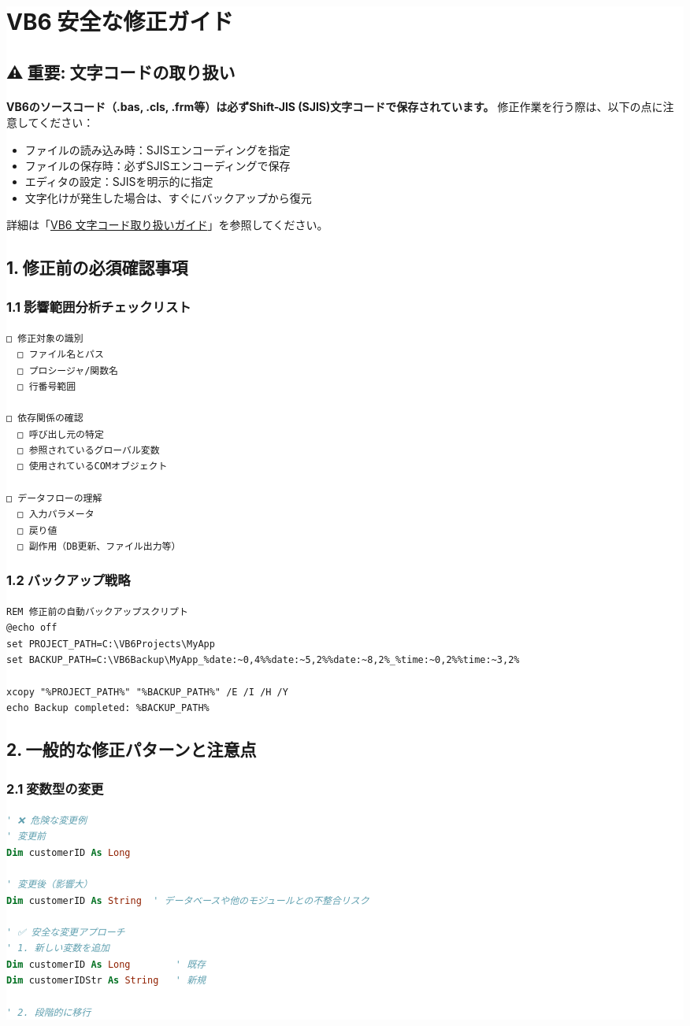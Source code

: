 # VB6 安全な修正ガイド

## ⚠️ 重要: 文字コードの取り扱い

**VB6のソースコード（.bas, .cls, .frm等）は必ずShift-JIS (SJIS)文字コードで保存されています。**
修正作業を行う際は、以下の点に注意してください：

- ファイルの読み込み時：SJISエンコーディングを指定
- ファイルの保存時：必ずSJISエンコーディングで保存
- エディタの設定：SJISを明示的に指定
- 文字化けが発生した場合は、すぐにバックアップから復元

詳細は「[VB6 文字コード取り扱いガイド](../01_analysis_docs/vb6_encoding_guide.md)」を参照してください。

## 1. 修正前の必須確認事項

### 1.1 影響範囲分析チェックリスト
```
□ 修正対象の識別
  □ ファイル名とパス
  □ プロシージャ/関数名
  □ 行番号範囲
  
□ 依存関係の確認
  □ 呼び出し元の特定
  □ 参照されているグローバル変数
  □ 使用されているCOMオブジェクト
  
□ データフローの理解
  □ 入力パラメータ
  □ 戻り値
  □ 副作用（DB更新、ファイル出力等）
```

### 1.2 バックアップ戦略
```batch
REM 修正前の自動バックアップスクリプト
@echo off
set PROJECT_PATH=C:\VB6Projects\MyApp
set BACKUP_PATH=C:\VB6Backup\MyApp_%date:~0,4%%date:~5,2%%date:~8,2%_%time:~0,2%%time:~3,2%

xcopy "%PROJECT_PATH%" "%BACKUP_PATH%" /E /I /H /Y
echo Backup completed: %BACKUP_PATH%
```

## 2. 一般的な修正パターンと注意点

### 2.1 変数型の変更
```vb
' ❌ 危険な変更例
' 変更前
Dim customerID As Long

' 変更後（影響大）
Dim customerID As String  ' データベースや他のモジュールとの不整合リスク

' ✅ 安全な変更アプローチ
' 1. 新しい変数を追加
Dim customerID As Long        ' 既存
Dim customerIDStr As String   ' 新規

' 2. 段階的に移行
```